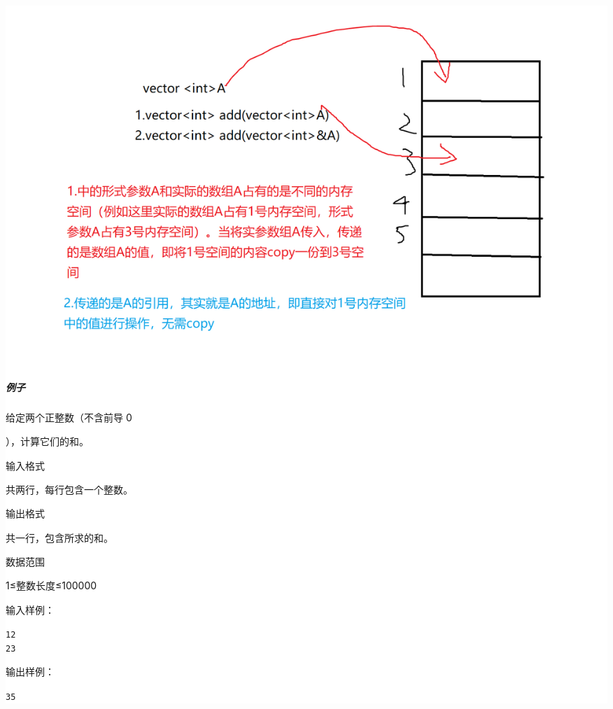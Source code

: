 ![](image/3.png)



##### 例子

给定两个正整数（不含前导 0

），计算它们的和。

输入格式

共两行，每行包含一个整数。

输出格式

共一行，包含所求的和。

数据范围

1≤整数长度≤100000

输入样例：

```
12
23
```

输出样例：

```
35
```
